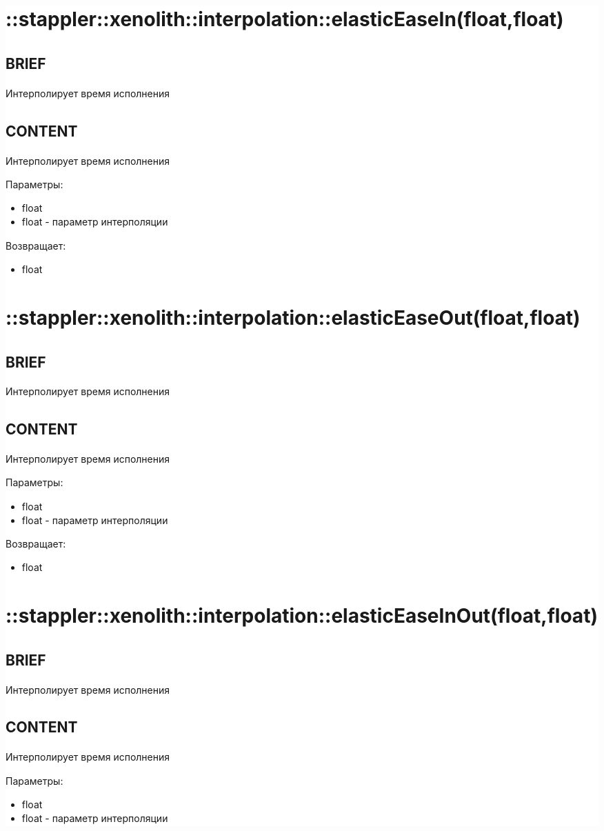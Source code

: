 # ::stappler::xenolith::interpolation::elasticEaseIn(float,float)

## BRIEF

Интерполирует время исполнения

## CONTENT

Интерполирует время исполнения

Параметры:
* float
* float - параметр интерполяции

Возвращает:
* float

# ::stappler::xenolith::interpolation::elasticEaseOut(float,float)

## BRIEF

Интерполирует время исполнения

## CONTENT

Интерполирует время исполнения

Параметры:
* float
* float - параметр интерполяции

Возвращает:
* float

# ::stappler::xenolith::interpolation::elasticEaseInOut(float,float)

## BRIEF

Интерполирует время исполнения

## CONTENT

Интерполирует время исполнения

Параметры:
* float
* float - параметр интерполяции
